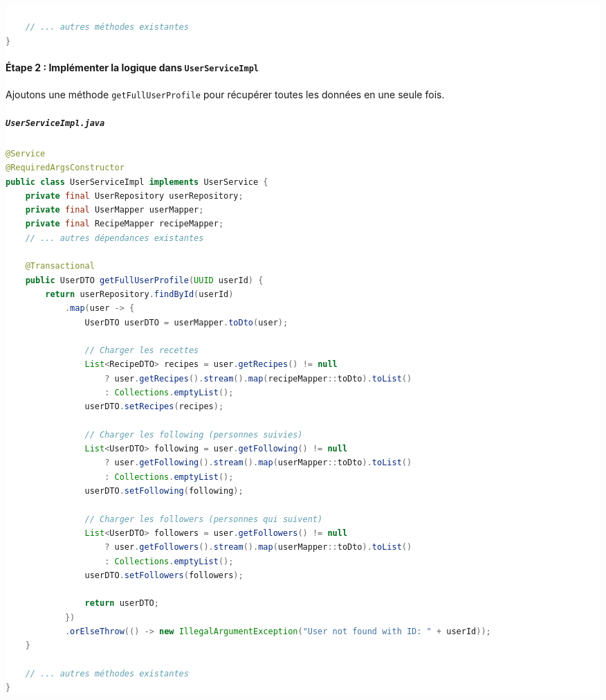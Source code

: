 ```java

    // ... autres méthodes existantes
}
```

#### Étape 2 : Implémenter la logique dans `UserServiceImpl`
Ajoutons une méthode `getFullUserProfile` pour récupérer toutes les données en une seule fois.

##### `UserServiceImpl.java`
```java
@Service
@RequiredArgsConstructor
public class UserServiceImpl implements UserService {
    private final UserRepository userRepository;
    private final UserMapper userMapper;
    private final RecipeMapper recipeMapper;
    // ... autres dépendances existantes

    @Transactional
    public UserDTO getFullUserProfile(UUID userId) {
        return userRepository.findById(userId)
            .map(user -> {
                UserDTO userDTO = userMapper.toDto(user);
                
                // Charger les recettes
                List<RecipeDTO> recipes = user.getRecipes() != null
                    ? user.getRecipes().stream().map(recipeMapper::toDto).toList()
                    : Collections.emptyList();
                userDTO.setRecipes(recipes);

                // Charger les following (personnes suivies)
                List<UserDTO> following = user.getFollowing() != null
                    ? user.getFollowing().stream().map(userMapper::toDto).toList()
                    : Collections.emptyList();
                userDTO.setFollowing(following);

                // Charger les followers (personnes qui suivent)
                List<UserDTO> followers = user.getFollowers() != null
                    ? user.getFollowers().stream().map(userMapper::toDto).toList()
                    : Collections.emptyList();
                userDTO.setFollowers(followers);

                return userDTO;
            })
            .orElseThrow(() -> new IllegalArgumentException("User not found with ID: " + userId));
    }

    // ... autres méthodes existantes
}
```
